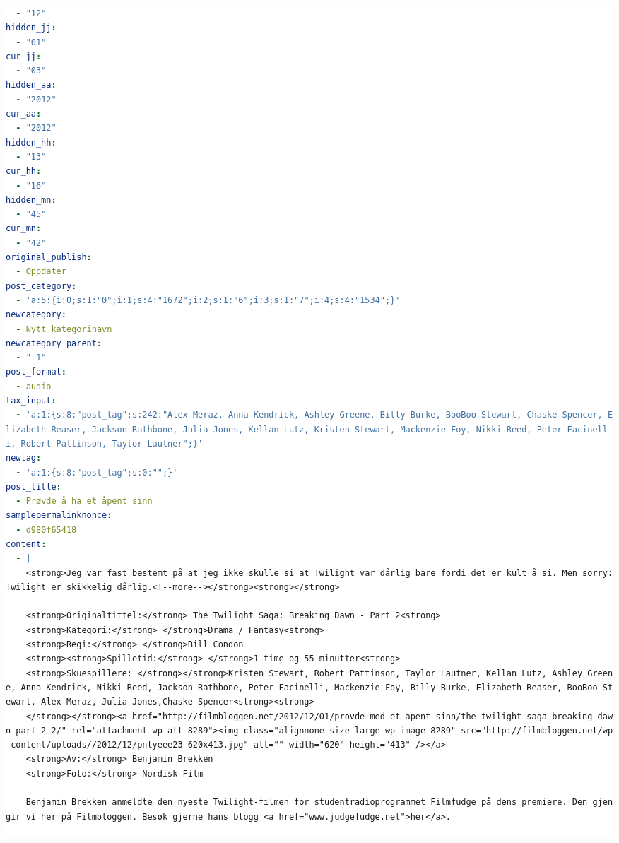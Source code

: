 ```yaml
  - "12"
hidden_jj:
  - "01"
cur_jj:
  - "03"
hidden_aa:
  - "2012"
cur_aa:
  - "2012"
hidden_hh:
  - "13"
cur_hh:
  - "16"
hidden_mn:
  - "45"
cur_mn:
  - "42"
original_publish:
  - Oppdater
post_category:
  - 'a:5:{i:0;s:1:"0";i:1;s:4:"1672";i:2;s:1:"6";i:3;s:1:"7";i:4;s:4:"1534";}'
newcategory:
  - Nytt kategorinavn
newcategory_parent:
  - "-1"
post_format:
  - audio
tax_input:
  - 'a:1:{s:8:"post_tag";s:242:"Alex Meraz, Anna Kendrick, Ashley Greene, Billy Burke, BooBoo Stewart, Chaske Spencer, Elizabeth Reaser, Jackson Rathbone, Julia Jones, Kellan Lutz, Kristen Stewart, Mackenzie Foy, Nikki Reed, Peter Facinelli, Robert Pattinson, Taylor Lautner";}'
newtag:
  - 'a:1:{s:8:"post_tag";s:0:"";}'
post_title:
  - Prøvde å ha et åpent sinn
samplepermalinknonce:
  - d980f65418
content:
  - |
    <strong>Jeg var fast bestemt på at jeg ikke skulle si at Twilight var dårlig bare fordi det er kult å si. Men sorry: Twilight er skikkelig dårlig.<!--more--></strong><strong></strong>
    
    <strong>Originaltittel:</strong> The Twilight Saga: Breaking Dawn - Part 2<strong>
    <strong>Kategori:</strong> </strong>Drama / Fantasy<strong>
    <strong>Regi:</strong> </strong>Bill Condon
    <strong><strong>Spilletid:</strong> </strong>1 time og 55 minutter<strong>
    <strong>Skuespillere: </strong></strong>Kristen Stewart, Robert Pattinson, Taylor Lautner, Kellan Lutz, Ashley Greene, Anna Kendrick, Nikki Reed, Jackson Rathbone, Peter Facinelli, Mackenzie Foy, Billy Burke, Elizabeth Reaser, BooBoo Stewart, Alex Meraz, Julia Jones,Chaske Spencer<strong><strong>
    </strong></strong><a href="http://filmbloggen.net/2012/12/01/provde-med-et-apent-sinn/the-twilight-saga-breaking-dawn-part-2-2/" rel="attachment wp-att-8289"><img class="alignnone size-large wp-image-8289" src="http://filmbloggen.net/wp-content/uploads//2012/12/pntyeee23-620x413.jpg" alt="" width="620" height="413" /></a>
    <strong>Av:</strong> Benjamin Brekken
    <strong>Foto:</strong> Nordisk Film
    
    Benjamin Brekken anmeldte den nyeste Twilight-filmen for studentradioprogrammet Filmfudge på dens premiere. Den gjengir vi her på Filmbloggen. Besøk gjerne hans blogg <a href="www.judgefudge.net">her</a>.
    
```